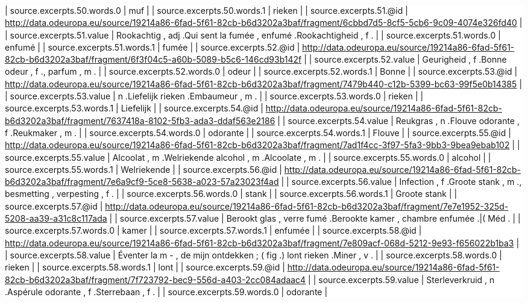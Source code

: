 | source.excerpts.50.words.0 | muf |
| source.excerpts.50.words.1 | rieken |
| source.excerpts.51.@id | http://data.odeuropa.eu/source/19214a86-6fad-5f61-82cb-b6d3202a3baf/fragment/6cbbd7d5-8cf5-5cb6-9c09-4074e326fd40 |
| source.excerpts.51.value | Rookachtig , adj .Qui sent la fumée , enfumé .Rookachtigheid , f . |
| source.excerpts.51.words.0 | enfumé |
| source.excerpts.51.words.1 | fumée |
| source.excerpts.52.@id | http://data.odeuropa.eu/source/19214a86-6fad-5f61-82cb-b6d3202a3baf/fragment/6f3f04c5-a60b-5089-b5c6-146cd93b142f |
| source.excerpts.52.value | Geurigheid , f .Bonne odeur , f ., parfum , m . |
| source.excerpts.52.words.0 | odeur |
| source.excerpts.52.words.1 | Bonne |
| source.excerpts.53.@id | http://data.odeuropa.eu/source/19214a86-6fad-5f61-82cb-b6d3202a3baf/fragment/7479b440-c12b-5399-bc63-99f5e0b14385 |
| source.excerpts.53.value | n .Liefelijk rieken .Embaumeur , m . |
| source.excerpts.53.words.0 | rieken |
| source.excerpts.53.words.1 | Liefelijk |
| source.excerpts.54.@id | http://data.odeuropa.eu/source/19214a86-6fad-5f61-82cb-b6d3202a3baf/fragment/7637418a-8102-5fb3-ada3-ddaf563e2186 |
| source.excerpts.54.value | Reukgras , n .Flouve odorante , f .Reukmaker , m . |
| source.excerpts.54.words.0 | odorante |
| source.excerpts.54.words.1 | Flouve |
| source.excerpts.55.@id | http://data.odeuropa.eu/source/19214a86-6fad-5f61-82cb-b6d3202a3baf/fragment/7ad1f4cc-3f97-5fa3-9bb3-9bea9ebab102 |
| source.excerpts.55.value | Alcoolat , m .Welriekende alcohol , m .Alcoolate , m . |
| source.excerpts.55.words.0 | alcohol |
| source.excerpts.55.words.1 | Welriekende |
| source.excerpts.56.@id | http://data.odeuropa.eu/source/19214a86-6fad-5f61-82cb-b6d3202a3baf/fragment/7e6a9cf9-5ce8-5638-a023-57a23023f4ad |
| source.excerpts.56.value | Infection , f .Groote stank , m ., besmetting , verpesting , f . |
| source.excerpts.56.words.0 | stank |
| source.excerpts.56.words.1 | Groote stank |
| source.excerpts.57.@id | http://data.odeuropa.eu/source/19214a86-6fad-5f61-82cb-b6d3202a3baf/fragment/7e7e1952-325d-5208-aa39-a31c8c117ada |
| source.excerpts.57.value | Berookt glas , verre fumé .Berookte kamer , chambre enfumée .\|( Méd . |
| source.excerpts.57.words.0 | kamer |
| source.excerpts.57.words.1 | enfumée |
| source.excerpts.58.@id | http://data.odeuropa.eu/source/19214a86-6fad-5f61-82cb-b6d3202a3baf/fragment/7e809acf-068d-5212-9e93-f656022b1ba3 |
| source.excerpts.58.value | Éventer la m - , de mijn ontdekken ; ( fig .) lont rieken .Miner , v . |
| source.excerpts.58.words.0 | rieken |
| source.excerpts.58.words.1 | lont |
| source.excerpts.59.@id | http://data.odeuropa.eu/source/19214a86-6fad-5f61-82cb-b6d3202a3baf/fragment/7f723792-bec9-556d-a403-2cc084adaac4 |
| source.excerpts.59.value | Sterleverkruid , n .Aspérule odorante , f .Sterrebaan , f . |
| source.excerpts.59.words.0 | odorante |